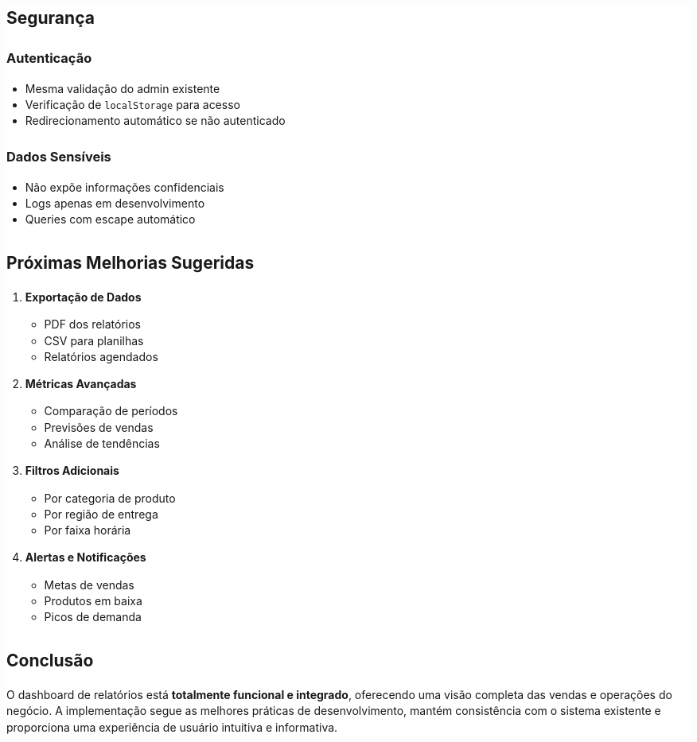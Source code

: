 ## Segurança

### Autenticação

- Mesma validação do admin existente
- Verificação de `localStorage` para acesso
- Redirecionamento automático se não autenticado

### Dados Sensíveis

- Não expõe informações confidenciais
- Logs apenas em desenvolvimento
- Queries com escape automático

## Próximas Melhorias Sugeridas

1. **Exportação de Dados**

   - PDF dos relatórios
   - CSV para planilhas
   - Relatórios agendados

2. **Métricas Avançadas**

   - Comparação de períodos
   - Previsões de vendas
   - Análise de tendências

3. **Filtros Adicionais**

   - Por categoria de produto
   - Por região de entrega
   - Por faixa horária

4. **Alertas e Notificações**
   - Metas de vendas
   - Produtos em baixa
   - Picos de demanda

## Conclusão

O dashboard de relatórios está **totalmente funcional e integrado**, oferecendo uma visão completa das vendas e operações do negócio. A implementação segue as melhores práticas de desenvolvimento, mantém consistência com o sistema existente e proporciona uma experiência de usuário intuitiva e informativa.
